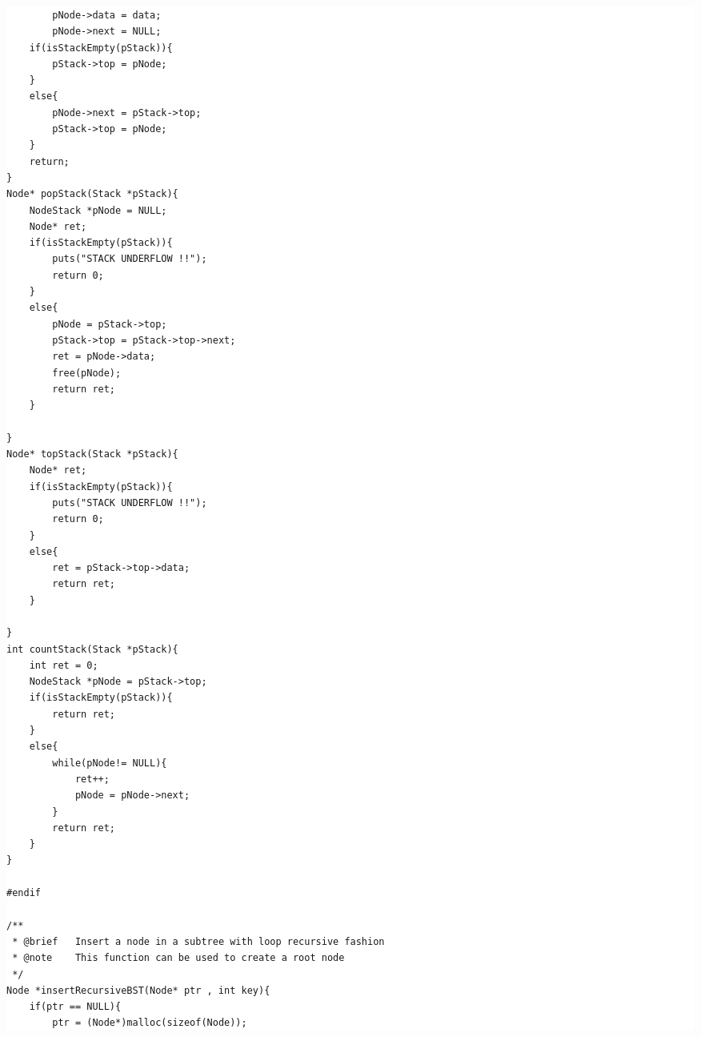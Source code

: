 ```
        pNode->data = data;
        pNode->next = NULL;
    if(isStackEmpty(pStack)){
        pStack->top = pNode;
    }
    else{
        pNode->next = pStack->top;
        pStack->top = pNode;
    }
    return;
}
Node* popStack(Stack *pStack){
    NodeStack *pNode = NULL;
    Node* ret;
    if(isStackEmpty(pStack)){
        puts("STACK UNDERFLOW !!");
        return 0;
    }
    else{
        pNode = pStack->top;
        pStack->top = pStack->top->next;
        ret = pNode->data;
        free(pNode);
        return ret;
    }

}
Node* topStack(Stack *pStack){
    Node* ret;
    if(isStackEmpty(pStack)){
        puts("STACK UNDERFLOW !!");
        return 0;
    }
    else{
        ret = pStack->top->data;
        return ret;
    }

}
int countStack(Stack *pStack){
    int ret = 0;
    NodeStack *pNode = pStack->top;
    if(isStackEmpty(pStack)){
        return ret;
    }
    else{
        while(pNode!= NULL){
            ret++;
            pNode = pNode->next;
        }
        return ret;
    }
}

#endif

/**
 * @brief   Insert a node in a subtree with loop recursive fashion
 * @note    This function can be used to create a root node
 */
Node *insertRecursiveBST(Node* ptr , int key){
    if(ptr == NULL){
        ptr = (Node*)malloc(sizeof(Node));
```